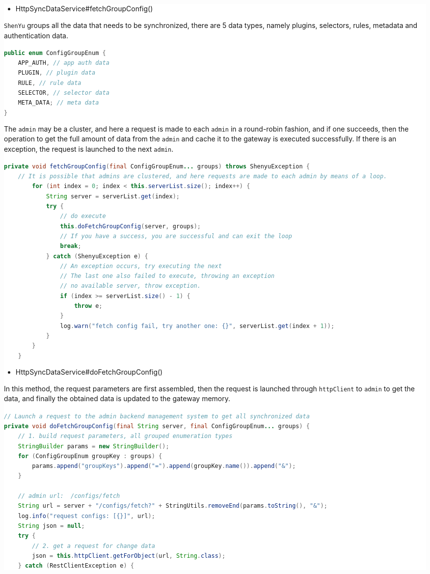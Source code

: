 - HttpSyncDataService#fetchGroupConfig()

`ShenYu` groups all the data that needs to be synchronized, there are 5 data types, namely plugins, selectors, rules, metadata and authentication data.

```java
public enum ConfigGroupEnum {
    APP_AUTH, // app auth data
    PLUGIN, // plugin data
    RULE, // rule data
    SELECTOR, // selector data
    META_DATA; // meta data
}
```

The `admin` may be a cluster, and here a request is made to each `admin` in a round-robin fashion, and if one succeeds, then the operation to get the full amount of data from the `admin` and cache it to the gateway is executed successfully. If there is an exception, the request is launched to the next `admin`.

```java
private void fetchGroupConfig(final ConfigGroupEnum... groups) throws ShenyuException {
    // It is possible that admins are clustered, and here requests are made to each admin by means of a loop.
        for (int index = 0; index < this.serverList.size(); index++) {
            String server = serverList.get(index);
            try {
                // do execute
                this.doFetchGroupConfig(server, groups);
                // If you have a success, you are successful and can exit the loop
                break;
            } catch (ShenyuException e) {
                // An exception occurs, try executing the next
                // The last one also failed to execute, throwing an exception
                // no available server, throw exception.
                if (index >= serverList.size() - 1) {
                    throw e;
                }
                log.warn("fetch config fail, try another one: {}", serverList.get(index + 1));
            }
        }
    }
```

- HttpSyncDataService#doFetchGroupConfig()

In this method, the request parameters are first assembled, then the request is launched through `httpClient` to `admin` to get the data, and finally the obtained data is updated to the gateway memory.

```java
// Launch a request to the admin backend management system to get all synchronized data
private void doFetchGroupConfig(final String server, final ConfigGroupEnum... groups) {
    // 1. build request parameters, all grouped enumeration types
    StringBuilder params = new StringBuilder();
    for (ConfigGroupEnum groupKey : groups) {
        params.append("groupKeys").append("=").append(groupKey.name()).append("&");
    }

    // admin url:  /configs/fetch
    String url = server + "/configs/fetch?" + StringUtils.removeEnd(params.toString(), "&");
    log.info("request configs: [{}]", url);
    String json = null;
    try {
        // 2. get a request for change data
        json = this.httpClient.getForObject(url, String.class);
    } catch (RestClientException e) {
```